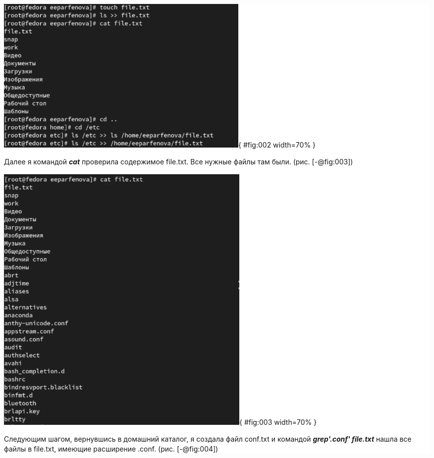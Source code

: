 ![Запись фалов в file.txt](image/2.png){ #fig:002 width=70% }

Далее я командой ***cat*** проверила содержимое file.txt. Все нужные файлы там были. (рис. [-@fig:003])

![Проверка записи файлов](image/3.png){ #fig:003 width=70% }

Следующим шагом, вернувшись в домашний каталог, я создала файл conf.txt и командой ***grep'\.conf' file.txt*** нашла все файлы в file.txt, имеющие расширение .conf. (рис. [-@fig:004])
